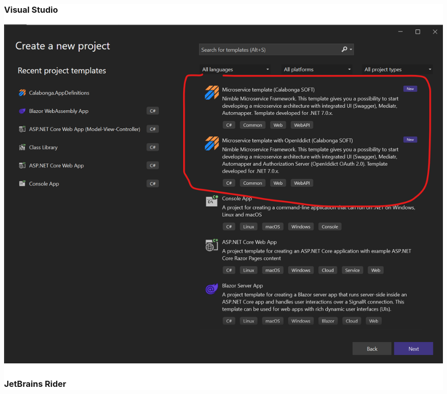 ### Visual Studio

![Visual Studio create new project screen](Whatnot/nimble_vs.png)

### JetBrains Rider
